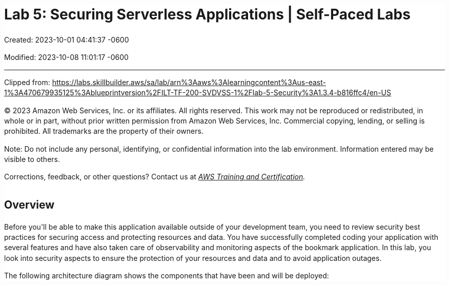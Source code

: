# Lab 5: Securing Serverless Applications | Self-Paced Labs

Created: 2023-10-01 04:41:37 -0600

Modified: 2023-10-08 11:01:17 -0600

---

Clipped from: <https://labs.skillbuilder.aws/sa/lab/arn%3Aaws%3Alearningcontent%3Aus-east-1%3A470679935125%3Ablueprintversion%2FILT-TF-200-SVDVSS-1%2Flab-5-Security%3A1.3.4-b816ffc4/en-US>

© 2023 Amazon Web Services, Inc. or its affiliates. All rights reserved. This work may not be reproduced or redistributed, in whole or in part, without prior written permission from Amazon Web Services, Inc. Commercial copying, lending, or selling is prohibited. All trademarks are the property of their owners.

Note: Do not include any personal, identifying, or confidential information into the lab environment. Information entered may be visible to others.

Corrections, feedback, or other questions? Contact us at *[AWS Training and Certification](https://support.aws.amazon.com/#/contacts/aws-training).*

## Overview

Before you'll be able to make this application available outside of your development team, you need to review security best practices for securing access and protecting resources and data. You have successfully completed coding your application with several features and have also taken care of observability and monitoring aspects of the bookmark application. In this lab, you look into security aspects to ensure the protection of your resources and data and to avoid application outages.

The following architecture diagram shows the components that have been and will be deployed:

